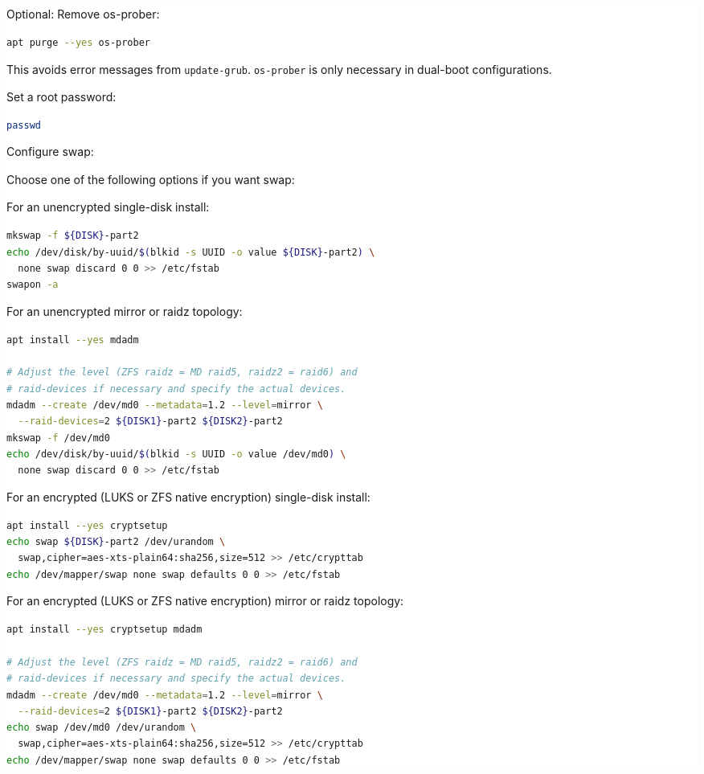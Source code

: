Optional: Remove os-prober:
```bash
apt purge --yes os-prober
```

This avoids error messages from `update-grub`. `os-prober` is only necessary in dual-boot configurations.

Set a root password:
```bash
passwd
```

Configure swap:

Choose one of the following options if you want swap:

For an unencrypted single-disk install:
```bash
mkswap -f ${DISK}-part2
echo /dev/disk/by-uuid/$(blkid -s UUID -o value ${DISK}-part2) \
  none swap discard 0 0 >> /etc/fstab
swapon -a
```

For an unencrypted mirror or raidz topology:
```bash
apt install --yes mdadm

# Adjust the level (ZFS raidz = MD raid5, raidz2 = raid6) and
# raid-devices if necessary and specify the actual devices.
mdadm --create /dev/md0 --metadata=1.2 --level=mirror \
  --raid-devices=2 ${DISK1}-part2 ${DISK2}-part2
mkswap -f /dev/md0
echo /dev/disk/by-uuid/$(blkid -s UUID -o value /dev/md0) \
  none swap discard 0 0 >> /etc/fstab
```

For an encrypted (LUKS or ZFS native encryption) single-disk install:
```bash
apt install --yes cryptsetup
echo swap ${DISK}-part2 /dev/urandom \
  swap,cipher=aes-xts-plain64:sha256,size=512 >> /etc/crypttab
echo /dev/mapper/swap none swap defaults 0 0 >> /etc/fstab
```

For an encrypted (LUKS or ZFS native encryption) mirror or raidz topology:
```bash
apt install --yes cryptsetup mdadm

# Adjust the level (ZFS raidz = MD raid5, raidz2 = raid6) and
# raid-devices if necessary and specify the actual devices.
mdadm --create /dev/md0 --metadata=1.2 --level=mirror \
  --raid-devices=2 ${DISK1}-part2 ${DISK2}-part2
echo swap /dev/md0 /dev/urandom \
  swap,cipher=aes-xts-plain64:sha256,size=512 >> /etc/crypttab
echo /dev/mapper/swap none swap defaults 0 0 >> /etc/fstab
```
